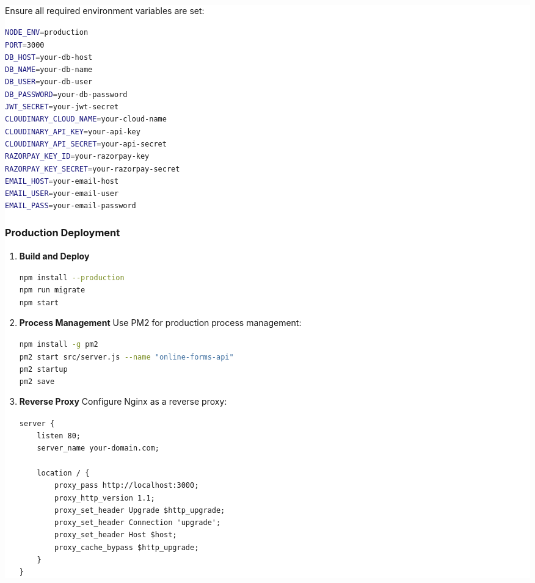 Ensure all required environment variables are set:

```bash
NODE_ENV=production
PORT=3000
DB_HOST=your-db-host
DB_NAME=your-db-name
DB_USER=your-db-user
DB_PASSWORD=your-db-password
JWT_SECRET=your-jwt-secret
CLOUDINARY_CLOUD_NAME=your-cloud-name
CLOUDINARY_API_KEY=your-api-key
CLOUDINARY_API_SECRET=your-api-secret
RAZORPAY_KEY_ID=your-razorpay-key
RAZORPAY_KEY_SECRET=your-razorpay-secret
EMAIL_HOST=your-email-host
EMAIL_USER=your-email-user
EMAIL_PASS=your-email-password
```

### Production Deployment

1. **Build and Deploy**

   ```bash
   npm install --production
   npm run migrate
   npm start
   ```

2. **Process Management**
   Use PM2 for production process management:

   ```bash
   npm install -g pm2
   pm2 start src/server.js --name "online-forms-api"
   pm2 startup
   pm2 save
   ```

3. **Reverse Proxy**
   Configure Nginx as a reverse proxy:
   ```nginx
   server {
       listen 80;
       server_name your-domain.com;

       location / {
           proxy_pass http://localhost:3000;
           proxy_http_version 1.1;
           proxy_set_header Upgrade $http_upgrade;
           proxy_set_header Connection 'upgrade';
           proxy_set_header Host $host;
           proxy_cache_bypass $http_upgrade;
       }
   }
   ```

